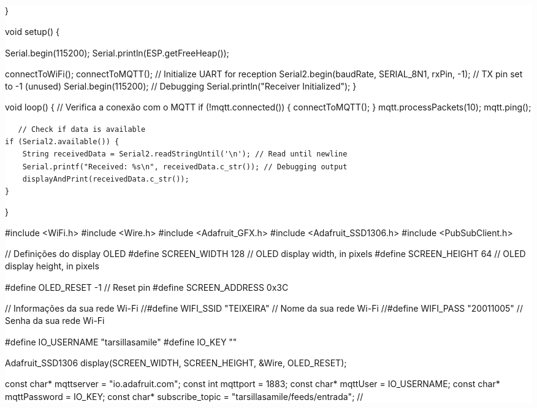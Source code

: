 }


void setup() {

  Serial.begin(115200);
  Serial.println(ESP.getFreeHeap());

  connectToWiFi();
  connectToMQTT();
    // Initialize UART for reception
    Serial2.begin(baudRate, SERIAL_8N1, rxPin, -1); // TX pin set to -1 (unused)
    Serial.begin(115200); // Debugging
    Serial.println("Receiver Initialized");
}

void loop() {
    // Verifica a conexão com o MQTT
    if (!mqtt.connected()) {
      connectToMQTT();
    }
    mqtt.processPackets(10);
    mqtt.ping();



       // Check if data is available
    if (Serial2.available()) {
        String receivedData = Serial2.readStringUntil('\n'); // Read until newline
        Serial.printf("Received: %s\n", receivedData.c_str()); // Debugging output
        displayAndPrint(receivedData.c_str());
    }
}

#include <WiFi.h>
#include <Wire.h>
#include <Adafruit_GFX.h>
#include <Adafruit_SSD1306.h>
#include <PubSubClient.h>

// Definições do display OLED
#define SCREEN_WIDTH 128 // OLED display width, in pixels
#define SCREEN_HEIGHT 64 // OLED display height, in pixels

#define OLED_RESET     -1 // Reset pin
#define SCREEN_ADDRESS 0x3C

// Informações da sua rede Wi-Fi
//#define WIFI_SSID "TEIXEIRA"        // Nome da sua rede Wi-Fi
//#define WIFI_PASS "20011005"      // Senha da sua rede Wi-Fi

#define IO_USERNAME    "tarsillasamile"
#define IO_KEY         ""

Adafruit_SSD1306 display(SCREEN_WIDTH, SCREEN_HEIGHT, &Wire, OLED_RESET);

const char* mqttserver = "io.adafruit.com";
const int mqttport = 1883;
const char* mqttUser = IO_USERNAME;
const char* mqttPassword = IO_KEY;
const char* subscribe_topic = "tarsillasamile/feeds/entrada"; //
